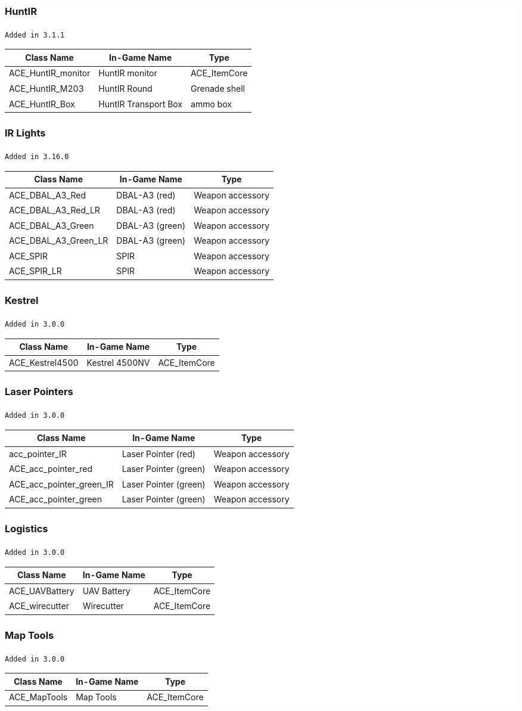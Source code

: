 ### HuntIR
`Added in 3.1.1`

Class Name | In-Game Name | Type   |
---------- | --------- | ---------
ACE_HuntIR_monitor | HuntIR monitor | ACE_ItemCore |
ACE_HuntIR_M203 | HuntIR Round | Grenade shell |
ACE_HuntIR_Box | HuntIR Transport Box | ammo box |

### IR Lights
`Added in 3.16.0`

Class Name | In-Game Name | Type   |
---------- | --------- | ---------
ACE_DBAL_A3_Red | DBAL-A3 (red) | Weapon accessory |
ACE_DBAL_A3_Red_LR | DBAL-A3 (red) | Weapon accessory |
ACE_DBAL_A3_Green | DBAL-A3 (green) | Weapon accessory |
ACE_DBAL_A3_Green_LR | DBAL-A3 (green) | Weapon accessory |
ACE_SPIR | SPIR | Weapon accessory |
ACE_SPIR_LR | SPIR | Weapon accessory |

### Kestrel
`Added in 3.0.0`

Class Name | In-Game Name | Type   |
---------- | --------- | ---------
ACE_Kestrel4500 | Kestrel 4500NV | ACE_ItemCore |

### Laser Pointers
`Added in 3.0.0`

Class Name | In-Game Name | Type   |
---------- | --------- | ---------
acc_pointer_IR | Laser Pointer (red) | Weapon accessory |
ACE_acc_pointer_red | Laser Pointer (green) | Weapon accessory |
ACE_acc_pointer_green_IR | Laser Pointer (green) | Weapon accessory |
ACE_acc_pointer_green | Laser Pointer (green) | Weapon accessory |

### Logistics
`Added in 3.0.0`

Class Name | In-Game Name | Type   |
---------- | --------- | ---------
ACE_UAVBattery | UAV Battery | ACE_ItemCore |
ACE_wirecutter | Wirecutter | ACE_ItemCore |

### Map Tools
`Added in 3.0.0`

Class Name | In-Game Name | Type   |
---------- | --------- | ---------
ACE_MapTools | Map Tools | ACE_ItemCore |
